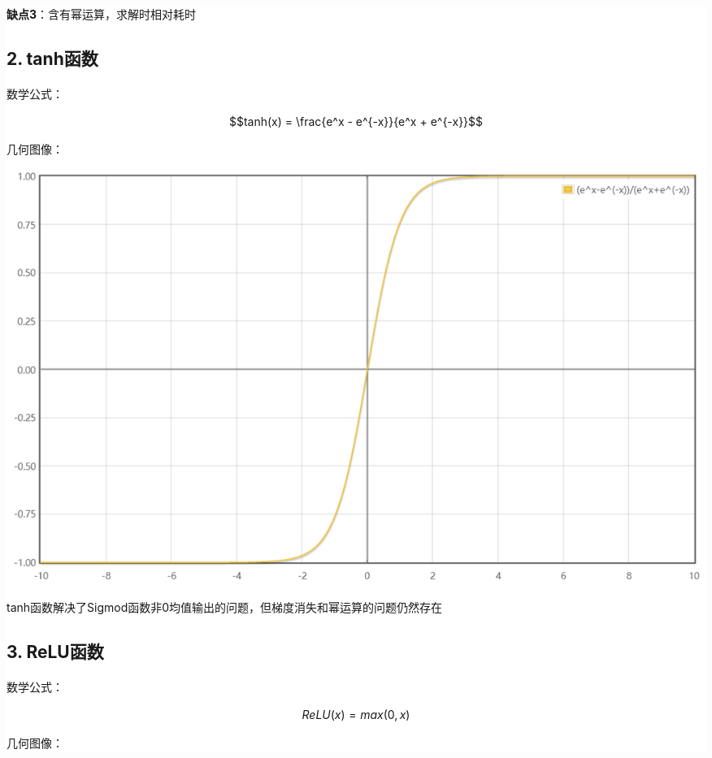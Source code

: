 **缺点3**：含有幂运算，求解时相对耗时



## 2. tanh函数

数学公式：

$$tanh(x) = \frac{e^x - e^{-x}}{e^x + e^{-x}}$$

几何图像：

<div align=center>
<img class='img' src='imgs/tanh.png'/>
</div>

tanh函数解决了Sigmod函数非0均值输出的问题，但梯度消失和幂运算的问题仍然存在


## 3. ReLU函数

数学公式：

$$ReLU(x) = max(0,x)$$

几何图像：

<div align=center>